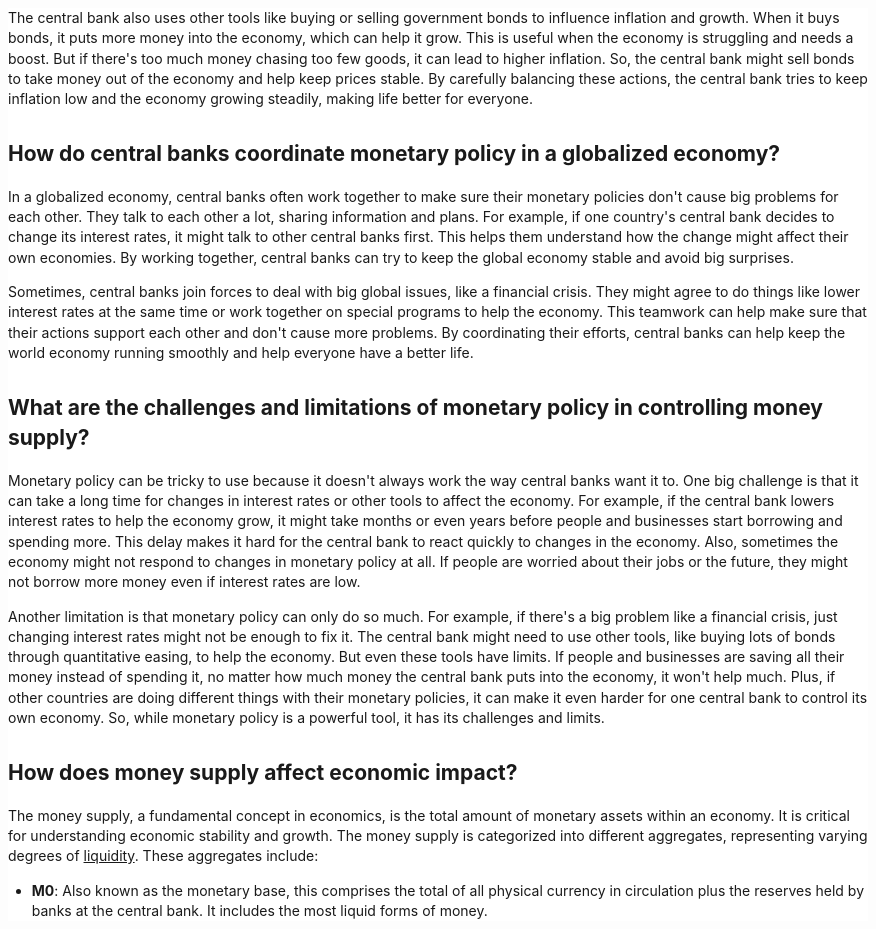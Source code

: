 The central bank also uses other tools like buying or selling government bonds to influence inflation and growth. When it buys bonds, it puts more money into the economy, which can help it grow. This is useful when the economy is struggling and needs a boost. But if there's too much money chasing too few goods, it can lead to higher inflation. So, the central bank might sell bonds to take money out of the economy and help keep prices stable. By carefully balancing these actions, the central bank tries to keep inflation low and the economy growing steadily, making life better for everyone.

## How do central banks coordinate monetary policy in a globalized economy?

In a globalized economy, central banks often work together to make sure their monetary policies don't cause big problems for each other. They talk to each other a lot, sharing information and plans. For example, if one country's central bank decides to change its interest rates, it might talk to other central banks first. This helps them understand how the change might affect their own economies. By working together, central banks can try to keep the global economy stable and avoid big surprises.

Sometimes, central banks join forces to deal with big global issues, like a financial crisis. They might agree to do things like lower interest rates at the same time or work together on special programs to help the economy. This teamwork can help make sure that their actions support each other and don't cause more problems. By coordinating their efforts, central banks can help keep the world economy running smoothly and help everyone have a better life.

## What are the challenges and limitations of monetary policy in controlling money supply?

Monetary policy can be tricky to use because it doesn't always work the way central banks want it to. One big challenge is that it can take a long time for changes in interest rates or other tools to affect the economy. For example, if the central bank lowers interest rates to help the economy grow, it might take months or even years before people and businesses start borrowing and spending more. This delay makes it hard for the central bank to react quickly to changes in the economy. Also, sometimes the economy might not respond to changes in monetary policy at all. If people are worried about their jobs or the future, they might not borrow more money even if interest rates are low.

Another limitation is that monetary policy can only do so much. For example, if there's a big problem like a financial crisis, just changing interest rates might not be enough to fix it. The central bank might need to use other tools, like buying lots of bonds through quantitative easing, to help the economy. But even these tools have limits. If people and businesses are saving all their money instead of spending it, no matter how much money the central bank puts into the economy, it won't help much. Plus, if other countries are doing different things with their monetary policies, it can make it even harder for one central bank to control its own economy. So, while monetary policy is a powerful tool, it has its challenges and limits.

## How does money supply affect economic impact?

The money supply, a fundamental concept in economics, is the total amount of monetary assets within an economy. It is critical for understanding economic stability and growth. The money supply is categorized into different aggregates, representing varying degrees of [liquidity](/wiki/liquidity-risk-premium). These aggregates include:

- **M0**: Also known as the monetary base, this comprises the total of all physical currency in circulation plus the reserves held by banks at the central bank. It includes the most liquid forms of money.

